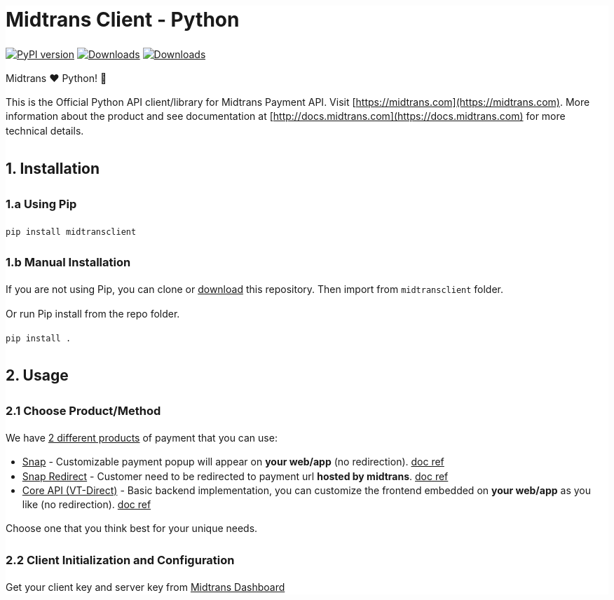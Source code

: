 Midtrans Client - Python
===============

[![PyPI version](https://badge.fury.io/py/midtransclient.svg)](https://badge.fury.io/py/midtransclient)
[![Downloads](https://pepy.tech/badge/midtransclient/month)](https://pepy.tech/project/midtransclient)
[![Downloads](https://pepy.tech/badge/midtransclient)](https://pepy.tech/project/midtransclient)

Midtrans ❤️ Python! 🐍

This is the Official Python API client/library for Midtrans Payment API. Visit [https://midtrans.com](https://midtrans.com). More information about the product and see documentation at [http://docs.midtrans.com](https://docs.midtrans.com) for more technical details.

## 1. Installation

### 1.a Using Pip

```
pip install midtransclient
```

### 1.b Manual Installation

If you are not using Pip, you can clone or [download](https://github.com/midtrans/midtrans-python-client/archive/master.zip) this repository.
Then import from `midtransclient` folder.

Or run Pip install from the repo folder.
```
pip install .
```

## 2. Usage

### 2.1 Choose Product/Method

We have [2 different products](https://docs.midtrans.com/en/welcome/index.html) of payment that you can use:
- [Snap](#22A-snap) - Customizable payment popup will appear on **your web/app** (no redirection). [doc ref](https://snap-docs.midtrans.com/)
- [Snap Redirect](#22B-snap-redirect) - Customer need to be redirected to payment url **hosted by midtrans**. [doc ref](https://snap-docs.midtrans.com/)
- [Core API (VT-Direct)](#22C-core-api-vt-direct) - Basic backend implementation, you can customize the frontend embedded on **your web/app** as you like (no redirection). [doc ref](https://api-docs.midtrans.com/)

Choose one that you think best for your unique needs.

### 2.2 Client Initialization and Configuration

Get your client key and server key from [Midtrans Dashboard](https://dashboard.midtrans.com)
